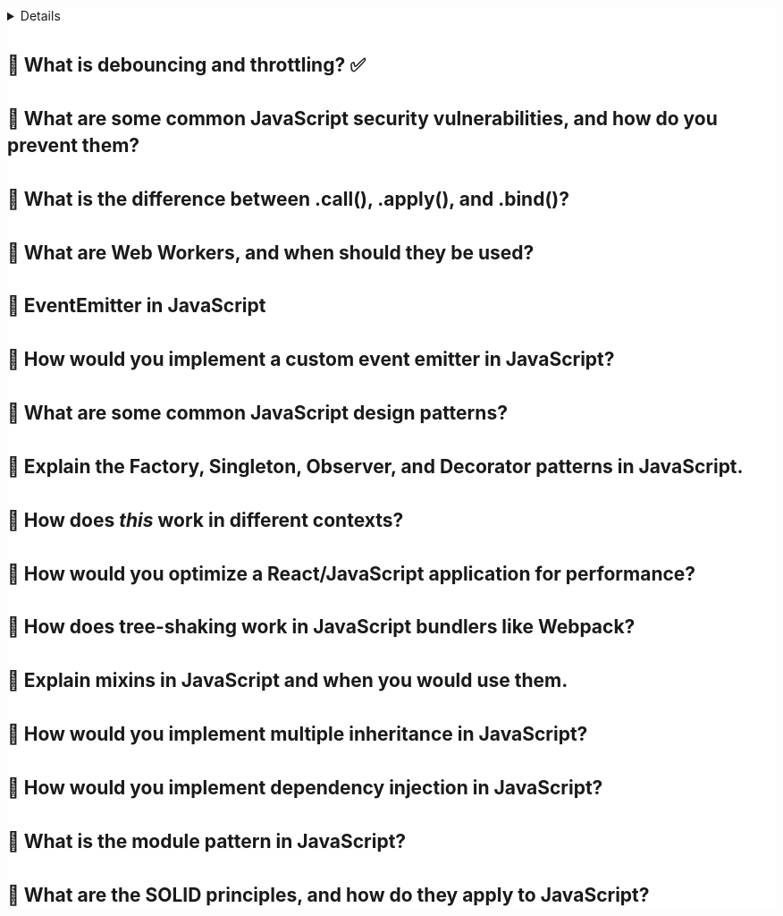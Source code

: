 <details></details>

## 🚀 What is debouncing and throttling? ✅

## 🚀 What are some common JavaScript security vulnerabilities, and how do you prevent them?

## 🚀 What is the difference between .call(), .apply(), and .bind()?

## 🚀 What are Web Workers, and when should they be used?

## 🚀 EventEmitter in JavaScript

## 🚀 How would you implement a custom event emitter in JavaScript?

## 🚀 What are some common JavaScript design patterns?

## 🚀 Explain the Factory, Singleton, Observer, and Decorator patterns in JavaScript.

## 🚀 How does _this_ work in different contexts?

## 🚀 How would you optimize a React/JavaScript application for performance?

## 🚀 How does tree-shaking work in JavaScript bundlers like Webpack?

## 🚀 Explain mixins in JavaScript and when you would use them.

## 🚀 How would you implement multiple inheritance in JavaScript?

## 🚀 How would you implement dependency injection in JavaScript?

## 🚀 What is the module pattern in JavaScript?

## 🚀 What are the SOLID principles, and how do they apply to JavaScript?
